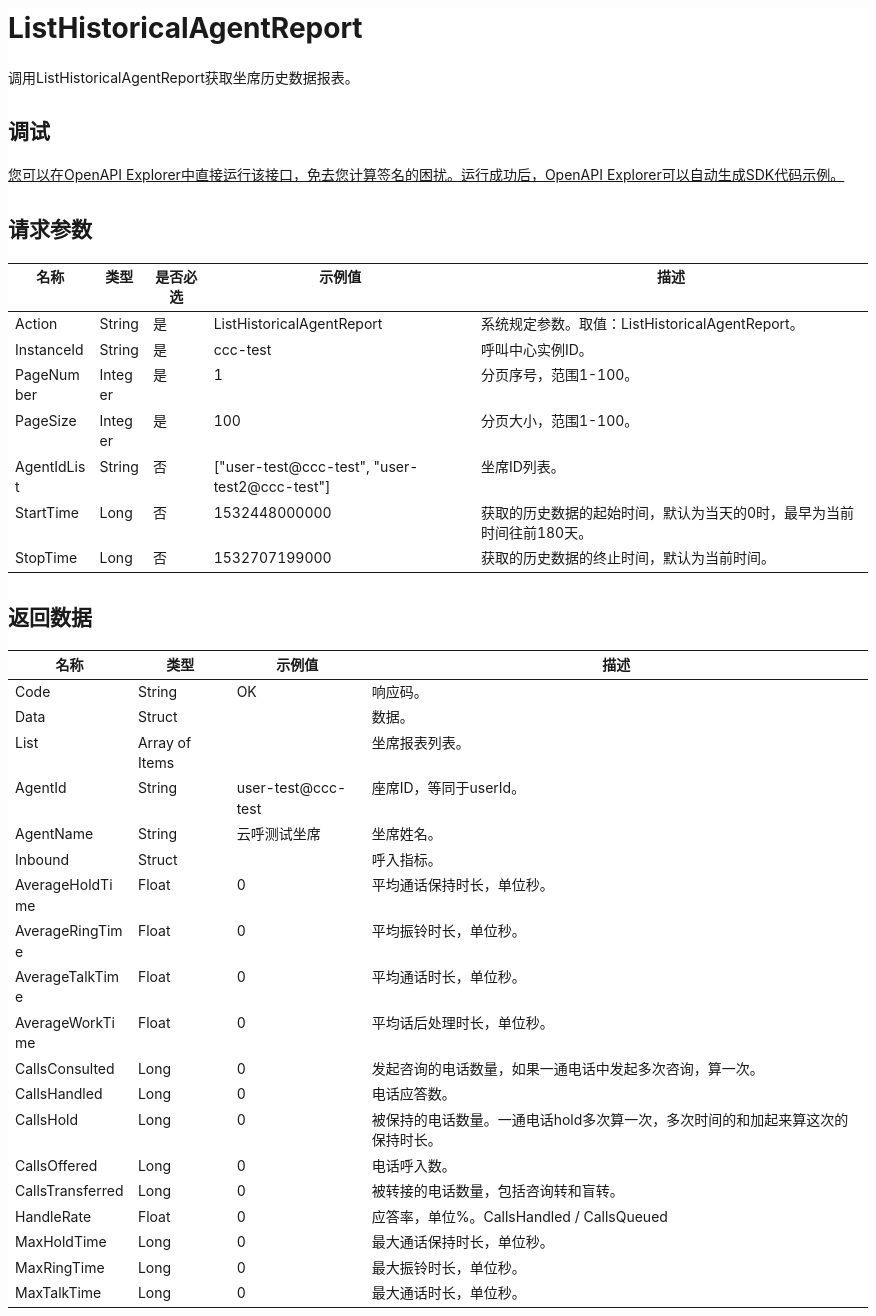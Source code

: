 # ListHistoricalAgentReport

调用ListHistoricalAgentReport获取坐席历史数据报表。

## 调试

[您可以在OpenAPI Explorer中直接运行该接口，免去您计算签名的困扰。运行成功后，OpenAPI Explorer可以自动生成SDK代码示例。](https://api.aliyun.com/#product=CCC&api=ListHistoricalAgentReport&type=RPC&version=2020-07-01)

## 请求参数

|名称|类型|是否必选|示例值|描述|
|--|--|----|---|--|
|Action|String|是|ListHistoricalAgentReport|系统规定参数。取值：ListHistoricalAgentReport。 |
|InstanceId|String|是|ccc-test|呼叫中心实例ID。 |
|PageNumber|Integer|是|1|分页序号，范围1-100。 |
|PageSize|Integer|是|100|分页大小，范围1-100。 |
|AgentIdList|String|否|\["user-test@ccc-test", "user-test2@ccc-test"\]|坐席ID列表。 |
|StartTime|Long|否|1532448000000|获取的历史数据的起始时间，默认为当天的0时，最早为当前时间往前180天。 |
|StopTime|Long|否|1532707199000|获取的历史数据的终止时间，默认为当前时间。 |

## 返回数据

|名称|类型|示例值|描述|
|--|--|---|--|
|Code|String|OK|响应码。 |
|Data|Struct| |数据。 |
|List|Array of Items| |坐席报表列表。 |
|AgentId|String|user-test@ccc-test|座席ID，等同于userId。 |
|AgentName|String|云呼测试坐席|坐席姓名。 |
|Inbound|Struct| |呼入指标。 |
|AverageHoldTime|Float|0|平均通话保持时长，单位秒。 |
|AverageRingTime|Float|0|平均振铃时长，单位秒。 |
|AverageTalkTime|Float|0|平均通话时长，单位秒。 |
|AverageWorkTime|Float|0|平均话后处理时长，单位秒。 |
|CallsConsulted|Long|0|发起咨询的电话数量，如果一通电话中发起多次咨询，算一次。 |
|CallsHandled|Long|0|电话应答数。 |
|CallsHold|Long|0|被保持的电话数量。一通电话hold多次算一次，多次时间的和加起来算这次的保持时长。 |
|CallsOffered|Long|0|电话呼入数。 |
|CallsTransferred|Long|0|被转接的电话数量，包括咨询转和盲转。 |
|HandleRate|Float|0|应答率，单位%。CallsHandled / CallsQueued |
|MaxHoldTime|Long|0|最大通话保持时长，单位秒。 |
|MaxRingTime|Long|0|最大振铃时长，单位秒。 |
|MaxTalkTime|Long|0|最大通话时长，单位秒。 |